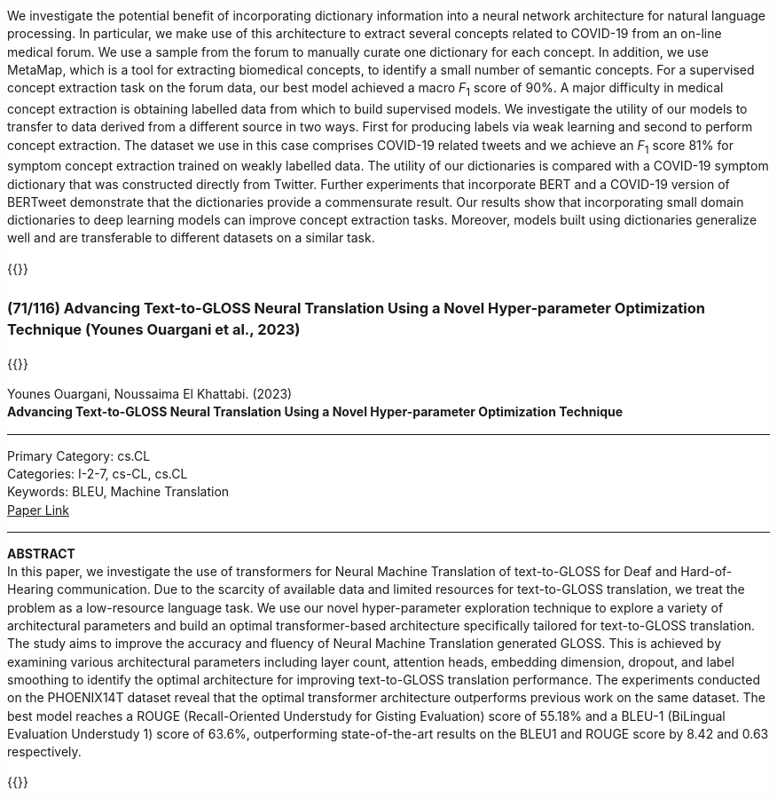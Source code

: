 We investigate the potential benefit of incorporating dictionary information into a neural network architecture for natural language processing. In particular, we make use of this architecture to extract several concepts related to COVID-19 from an on-line medical forum. We use a sample from the forum to manually curate one dictionary for each concept. In addition, we use MetaMap, which is a tool for extracting biomedical concepts, to identify a small number of semantic concepts. For a supervised concept extraction task on the forum data, our best model achieved a macro $F_1$ score of 90\%. A major difficulty in medical concept extraction is obtaining labelled data from which to build supervised models. We investigate the utility of our models to transfer to data derived from a different source in two ways. First for producing labels via weak learning and second to perform concept extraction. The dataset we use in this case comprises COVID-19 related tweets and we achieve an $F_1$ score 81\% for symptom concept extraction trained on weakly labelled data. The utility of our dictionaries is compared with a COVID-19 symptom dictionary that was constructed directly from Twitter. Further experiments that incorporate BERT and a COVID-19 version of BERTweet demonstrate that the dictionaries provide a commensurate result. Our results show that incorporating small domain dictionaries to deep learning models can improve concept extraction tasks. Moreover, models built using dictionaries generalize well and are transferable to different datasets on a similar task.

{{</citation>}}


### (71/116) Advancing Text-to-GLOSS Neural Translation Using a Novel Hyper-parameter Optimization Technique (Younes Ouargani et al., 2023)

{{<citation>}}

Younes Ouargani, Noussaima El Khattabi. (2023)  
**Advancing Text-to-GLOSS Neural Translation Using a Novel Hyper-parameter Optimization Technique**  

---
Primary Category: cs.CL  
Categories: I-2-7, cs-CL, cs.CL  
Keywords: BLEU, Machine Translation  
[Paper Link](http://arxiv.org/abs/2309.02162v1)  

---


**ABSTRACT**  
In this paper, we investigate the use of transformers for Neural Machine Translation of text-to-GLOSS for Deaf and Hard-of-Hearing communication. Due to the scarcity of available data and limited resources for text-to-GLOSS translation, we treat the problem as a low-resource language task. We use our novel hyper-parameter exploration technique to explore a variety of architectural parameters and build an optimal transformer-based architecture specifically tailored for text-to-GLOSS translation. The study aims to improve the accuracy and fluency of Neural Machine Translation generated GLOSS. This is achieved by examining various architectural parameters including layer count, attention heads, embedding dimension, dropout, and label smoothing to identify the optimal architecture for improving text-to-GLOSS translation performance. The experiments conducted on the PHOENIX14T dataset reveal that the optimal transformer architecture outperforms previous work on the same dataset. The best model reaches a ROUGE (Recall-Oriented Understudy for Gisting Evaluation) score of 55.18% and a BLEU-1 (BiLingual Evaluation Understudy 1) score of 63.6%, outperforming state-of-the-art results on the BLEU1 and ROUGE score by 8.42 and 0.63 respectively.

{{</citation>}}
